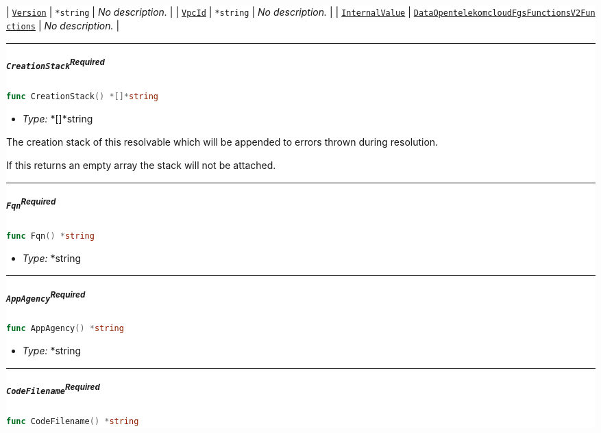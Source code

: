 | <code><a href="#@cdktf/provider-opentelekomcloud.dataOpentelekomcloudFgsFunctionsV2.DataOpentelekomcloudFgsFunctionsV2FunctionsOutputReference.property.version">Version</a></code> | <code>*string</code> | *No description.* |
| <code><a href="#@cdktf/provider-opentelekomcloud.dataOpentelekomcloudFgsFunctionsV2.DataOpentelekomcloudFgsFunctionsV2FunctionsOutputReference.property.vpcId">VpcId</a></code> | <code>*string</code> | *No description.* |
| <code><a href="#@cdktf/provider-opentelekomcloud.dataOpentelekomcloudFgsFunctionsV2.DataOpentelekomcloudFgsFunctionsV2FunctionsOutputReference.property.internalValue">InternalValue</a></code> | <code><a href="#@cdktf/provider-opentelekomcloud.dataOpentelekomcloudFgsFunctionsV2.DataOpentelekomcloudFgsFunctionsV2Functions">DataOpentelekomcloudFgsFunctionsV2Functions</a></code> | *No description.* |

---

##### `CreationStack`<sup>Required</sup> <a name="CreationStack" id="@cdktf/provider-opentelekomcloud.dataOpentelekomcloudFgsFunctionsV2.DataOpentelekomcloudFgsFunctionsV2FunctionsOutputReference.property.creationStack"></a>

```go
func CreationStack() *[]*string
```

- *Type:* *[]*string

The creation stack of this resolvable which will be appended to errors thrown during resolution.

If this returns an empty array the stack will not be attached.

---

##### `Fqn`<sup>Required</sup> <a name="Fqn" id="@cdktf/provider-opentelekomcloud.dataOpentelekomcloudFgsFunctionsV2.DataOpentelekomcloudFgsFunctionsV2FunctionsOutputReference.property.fqn"></a>

```go
func Fqn() *string
```

- *Type:* *string

---

##### `AppAgency`<sup>Required</sup> <a name="AppAgency" id="@cdktf/provider-opentelekomcloud.dataOpentelekomcloudFgsFunctionsV2.DataOpentelekomcloudFgsFunctionsV2FunctionsOutputReference.property.appAgency"></a>

```go
func AppAgency() *string
```

- *Type:* *string

---

##### `CodeFilename`<sup>Required</sup> <a name="CodeFilename" id="@cdktf/provider-opentelekomcloud.dataOpentelekomcloudFgsFunctionsV2.DataOpentelekomcloudFgsFunctionsV2FunctionsOutputReference.property.codeFilename"></a>

```go
func CodeFilename() *string
```
